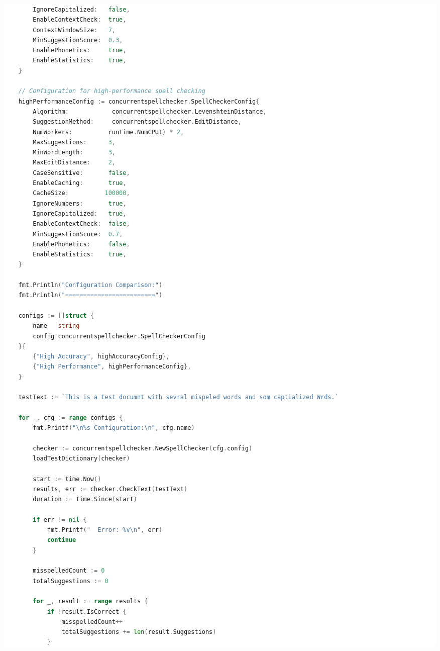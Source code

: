 ```go
        IgnoreCapitalized:   false,
        EnableContextCheck:  true,
        ContextWindowSize:   7,
        MinSuggestionScore:  0.3,
        EnablePhonetics:     true,
        EnableStatistics:    true,
    }

    // Configuration for high-performance spell checking
    highPerformanceConfig := concurrentspellchecker.SpellCheckerConfig{
        Algorithm:            concurrentspellchecker.LevenshteinDistance,
        SuggestionMethod:     concurrentspellchecker.EditDistance,
        NumWorkers:          runtime.NumCPU() * 2,
        MaxSuggestions:      3,
        MinWordLength:       3,
        MaxEditDistance:     2,
        CaseSensitive:       false,
        EnableCaching:       true,
        CacheSize:          100000,
        IgnoreNumbers:       true,
        IgnoreCapitalized:   true,
        EnableContextCheck:  false,
        MinSuggestionScore:  0.7,
        EnablePhonetics:     false,
        EnableStatistics:    true,
    }

    fmt.Println("Configuration Comparison:")
    fmt.Println("=========================")

    configs := []struct {
        name   string
        config concurrentspellchecker.SpellCheckerConfig
    }{
        {"High Accuracy", highAccuracyConfig},
        {"High Performance", highPerformanceConfig},
    }

    testText := `This is a test documnt with sevral mispeled words and som captialized Wrds.`

    for _, cfg := range configs {
        fmt.Printf("\n%s Configuration:\n", cfg.name)
        
        checker := concurrentspellchecker.NewSpellChecker(cfg.config)
        loadTestDictionary(checker)

        start := time.Now()
        results, err := checker.CheckText(testText)
        duration := time.Since(start)

        if err != nil {
            fmt.Printf("  Error: %v\n", err)
            continue
        }

        misspelledCount := 0
        totalSuggestions := 0
        
        for _, result := range results {
            if !result.IsCorrect {
                misspelledCount++
                totalSuggestions += len(result.Suggestions)
            }
```